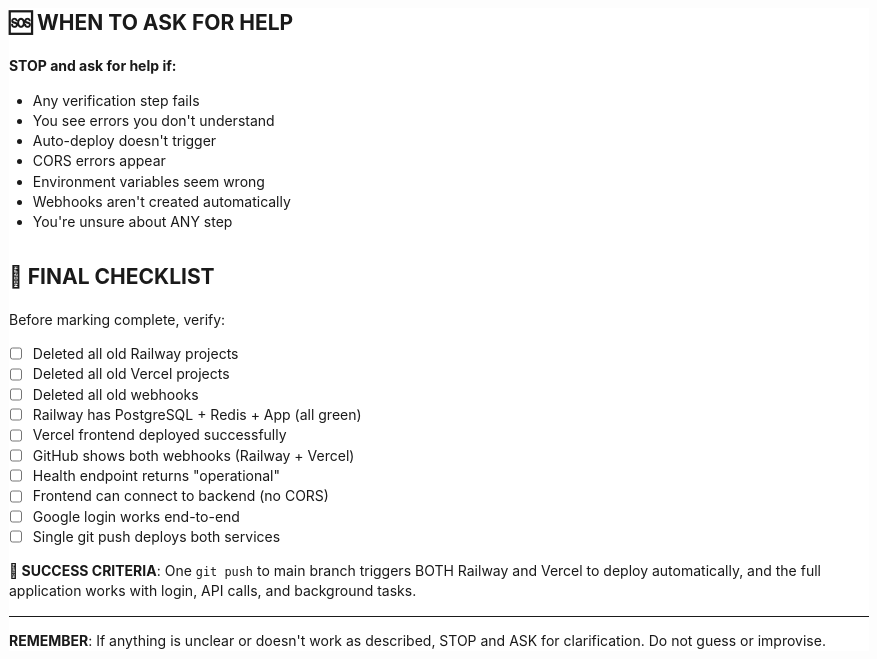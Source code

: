 ## 🆘 WHEN TO ASK FOR HELP

**STOP and ask for help if:**
- Any verification step fails
- You see errors you don't understand
- Auto-deploy doesn't trigger
- CORS errors appear
- Environment variables seem wrong
- Webhooks aren't created automatically
- You're unsure about ANY step

## 📝 FINAL CHECKLIST

Before marking complete, verify:

- [ ] Deleted all old Railway projects
- [ ] Deleted all old Vercel projects  
- [ ] Deleted all old webhooks
- [ ] Railway has PostgreSQL + Redis + App (all green)
- [ ] Vercel frontend deployed successfully
- [ ] GitHub shows both webhooks (Railway + Vercel)
- [ ] Health endpoint returns "operational"
- [ ] Frontend can connect to backend (no CORS)
- [ ] Google login works end-to-end
- [ ] Single git push deploys both services

**🎯 SUCCESS CRITERIA**: 
One `git push` to main branch triggers BOTH Railway and Vercel to deploy automatically, and the full application works with login, API calls, and background tasks.

---

**REMEMBER**: If anything is unclear or doesn't work as described, STOP and ASK for clarification. Do not guess or improvise.
